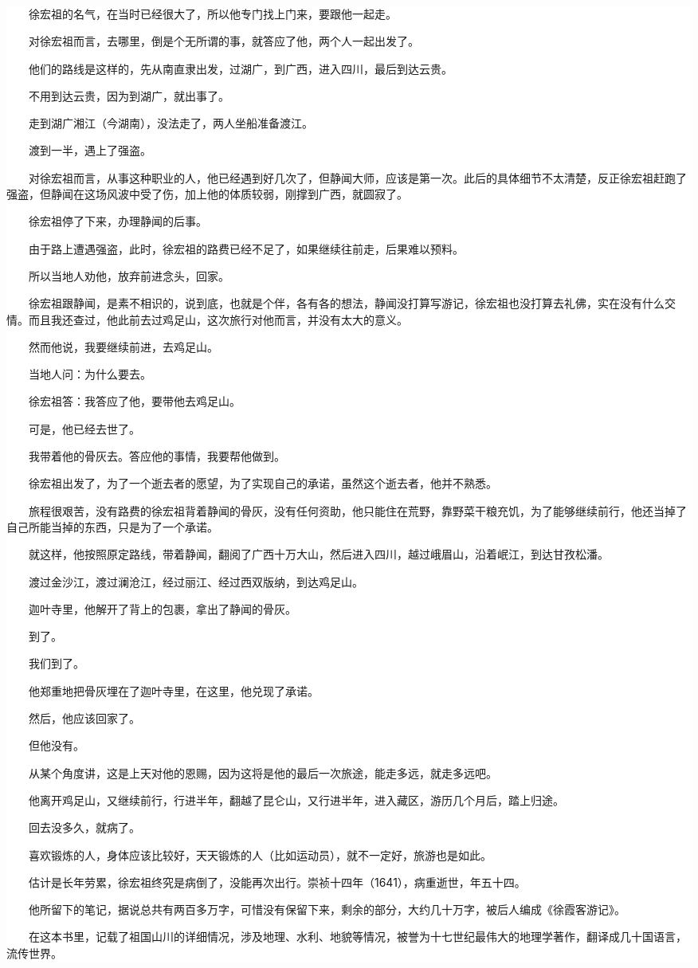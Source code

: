 　　徐宏祖的名气，在当时已经很大了，所以他专门找上门来，要跟他一起走。
            
　　对徐宏祖而言，去哪里，倒是个无所谓的事，就答应了他，两个人一起出发了。
            
　　他们的路线是这样的，先从南直隶出发，过湖广，到广西，进入四川，最后到达云贵。
            
　　不用到达云贵，因为到湖广，就出事了。
            
　　走到湖广湘江（今湖南），没法走了，两人坐船准备渡江。
            
　　渡到一半，遇上了强盗。
            
　　对徐宏祖而言，从事这种职业的人，他已经遇到好几次了，但静闻大师，应该是第一次。此后的具体细节不太清楚，反正徐宏祖赶跑了强盗，但静闻在这场风波中受了伤，加上他的体质较弱，刚撑到广西，就圆寂了。
            
　　徐宏祖停了下来，办理静闻的后事。
            
　　由于路上遭遇强盗，此时，徐宏祖的路费已经不足了，如果继续往前走，后果难以预料。
            
　　所以当地人劝他，放弃前进念头，回家。
            
　　徐宏祖跟静闻，是素不相识的，说到底，也就是个伴，各有各的想法，静闻没打算写游记，徐宏祖也没打算去礼佛，实在没有什么交情。而且我还查过，他此前去过鸡足山，这次旅行对他而言，并没有太大的意义。
            
　　然而他说，我要继续前进，去鸡足山。
            
　　当地人问：为什么要去。
            
　　徐宏祖答：我答应了他，要带他去鸡足山。
            
　　可是，他已经去世了。
            
　　我带着他的骨灰去。答应他的事情，我要帮他做到。
            
　　徐宏祖出发了，为了一个逝去者的愿望，为了实现自己的承诺，虽然这个逝去者，他并不熟悉。
            
　　旅程很艰苦，没有路费的徐宏祖背着静闻的骨灰，没有任何资助，他只能住在荒野，靠野菜干粮充饥，为了能够继续前行，他还当掉了自己所能当掉的东西，只是为了一个承诺。
            
　　就这样，他按照原定路线，带着静闻，翻阅了广西十万大山，然后进入四川，越过峨眉山，沿着岷江，到达甘孜松潘。
            
　　渡过金沙江，渡过澜沧江，经过丽江、经过西双版纳，到达鸡足山。
            
　　迦叶寺里，他解开了背上的包裹，拿出了静闻的骨灰。
            
　　到了。
            
　　我们到了。
            
　　他郑重地把骨灰埋在了迦叶寺里，在这里，他兑现了承诺。
            
　　然后，他应该回家了。
            
　　但他没有。
            
　　从某个角度讲，这是上天对他的恩赐，因为这将是他的最后一次旅途，能走多远，就走多远吧。
            
　　他离开鸡足山，又继续前行，行进半年，翻越了昆仑山，又行进半年，进入藏区，游历几个月后，踏上归途。
            
　　回去没多久，就病了。
            
　　喜欢锻炼的人，身体应该比较好，天天锻炼的人（比如运动员），就不一定好，旅游也是如此。
            
　　估计是长年劳累，徐宏祖终究是病倒了，没能再次出行。崇祯十四年（1641），病重逝世，年五十四。
            
　　他所留下的笔记，据说总共有两百多万字，可惜没有保留下来，剩余的部分，大约几十万字，被后人编成《徐霞客游记》。
            
　　在这本书里，记载了祖国山川的详细情况，涉及地理、水利、地貌等情况，被誉为十七世纪最伟大的地理学著作，翻译成几十国语言，流传世界。
            
